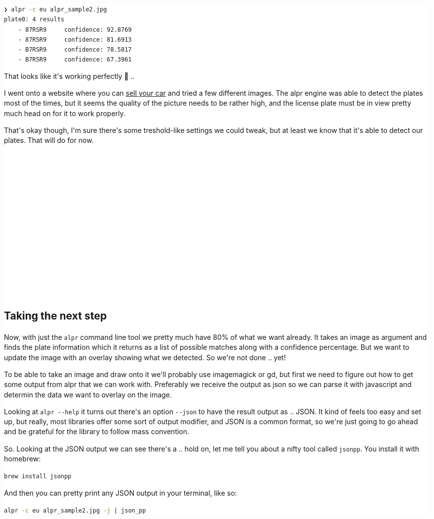 ```bash
❯ alpr -c eu alpr_sample2.jpg
plate0: 4 results
    - 87RSR9     confidence: 92.8769
    - 87R5R9     confidence: 81.6913
    - B7RSR9     confidence: 78.5817
    - B7R5R9     confidence: 67.3961
```

That looks like it's working perfectly 🤷 ..

I went onto a website where you can [sell your car](https://www.marktplaats.nl/c/auto-s/c91.html) and tried a few different images. The alpr engine was able to detect the plates most of the times, but it seems the quality of the picture needs to be rather high, and the license plate must be in view pretty much head on for it to work properly.

That's okay though, I'm sure there's some treshold-like settings we could tweak, but at least we know that it's able to detect our plates. That will do for now.


<center>
<ins class="adsbygoogle"
     style="display:inline-block;width:336px;height:280px"
     data-ad-client="ca-pub-0534492338431642"
     data-ad-slot="3199566305"></ins>
</center>
<script>
(adsbygoogle = window.adsbygoogle || []).push({});
</script>

## Taking the next step

Now, with just the `alpr` command line tool we pretty much have 80% of what we want already. It takes an image as argument and finds the plate information which it returns as a list of possible matches along with a confidence percentage. But we want to update the image with an overlay showing what we detected. So we're not done .. yet!

To be able to take an image and draw onto it we'll probably use imagemagick or gd, but first we need to figure out how to get some output from alpr that we can work with. Preferably we receive the output as json so we can parse it with javascript and determin the data we want to overlay on the image.

Looking at `alpr --help` it turns out there's an option `--json` to have the result output as .. JSON. It kind of feels too easy and set up, but really, most libraries offer some sort of output modifier, and JSON is a common format, so we're just going to go ahead and be grateful for the library to follow mass convention.

So. Looking at the JSON output we can see there's a .. hold on, let me tell you about a nifty tool called `jsonpp`. You install it with homebrew:

```bash
brew install jsonpp
```

And then you can pretty print any JSON output in your terminal, like so:

```bash
alpr -c eu alpr_sample2.jpg -j | json_pp
```
